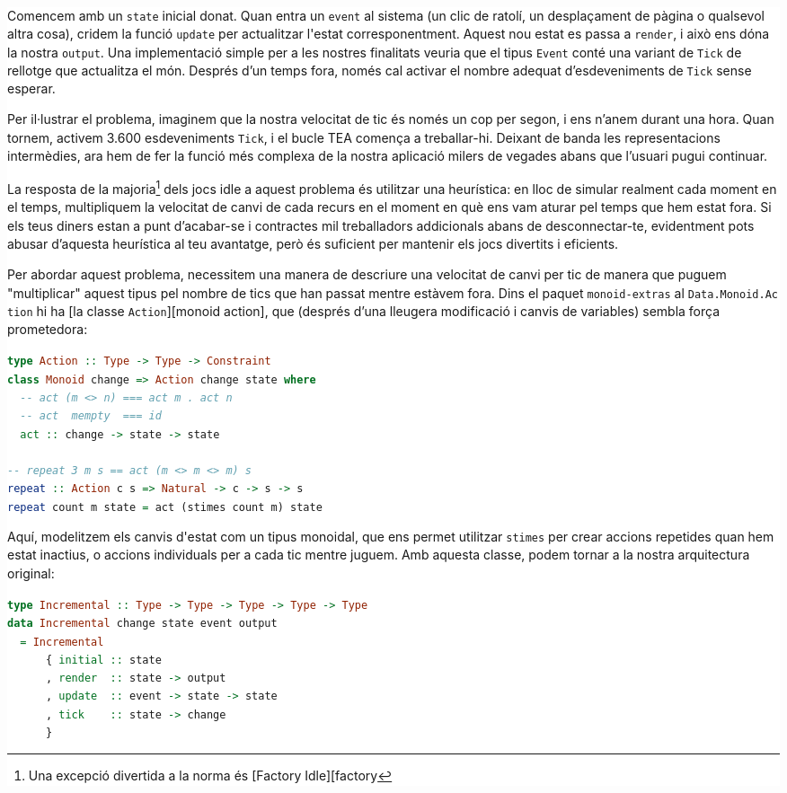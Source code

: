 Comencem amb un `state` inicial donat. Quan entra un `event` al sistema (un
clic de ratolí, un desplaçament de pàgina o qualsevol altra cosa), cridem la
funció `update` per actualitzar l'estat corresponentment. Aquest nou estat es
passa a `render`, i això ens dóna la nostra `output`. Una implementació simple
per a les nostres finalitats veuria que el tipus `Event` conté una variant de
`Tick` de rellotge que actualitza el món. Després d’un temps fora, només cal
activar el nombre adequat d’esdeveniments de `Tick` sense esperar.

Per il·lustrar el problema, imaginem que la nostra velocitat de tic és només un
cop per segon, i ens n’anem durant una hora. Quan tornem, activem 3.600
esdeveniments `Tick`, i el bucle TEA comença a treballar-hi. Deixant de banda
les representacions intermèdies, ara hem de fer la funció més complexa de la
nostra aplicació milers de vegades abans que l’usuari pugui continuar.

La resposta de la majoria[^factory-idle] dels jocs idle a aquest problema és utilitzar una
heurística: en lloc de simular realment cada moment en el temps, multipliquem
la velocitat de canvi de cada recurs en el moment en què ens vam aturar pel
temps que hem estat fora. Si els teus diners estan a punt d’acabar-se i
contractes mil treballadors addicionals abans de desconnectar-te, evidentment
pots abusar d’aquesta heurística al teu avantatge, però és suficient per
mantenir els jocs divertits i eficients.

Per abordar aquest problema, necessitem una manera de descriure una velocitat
de canvi per tic de manera que puguem "multiplicar" aquest tipus pel nombre de
tics que han passat mentre estàvem fora. Dins el paquet `monoid-extras` al
`Data.Monoid.Action` hi ha [la classe `Action`][monoid action], que (després d’una lleugera
modificació i canvis de variables) sembla força prometedora:

```haskell
type Action :: Type -> Type -> Constraint
class Monoid change => Action change state where
  -- act (m <> n) === act m . act n
  -- act  mempty  === id
  act :: change -> state -> state

-- repeat 3 m s == act (m <> m <> m) s
repeat :: Action c s => Natural -> c -> s -> s
repeat count m state = act (stimes count m) state
```

Aquí, modelitzem els canvis d'estat com un tipus monoidal, que ens permet
utilitzar `stimes` per crear accions repetides quan hem estat inactius, o
accions individuals per a cada tic mentre juguem. Amb aquesta classe, podem
tornar a la nostra arquitectura original:

```haskell
type Incremental :: Type -> Type -> Type -> Type -> Type
data Incremental change state event output
  = Incremental
      { initial :: state
      , render  :: state -> output
      , update  :: event -> state -> state
      , tick    :: state -> change
      }
```


[^factory-idle]: Una excepció divertida a la norma és [Factory Idle][factory
[^function-derivatives]: L'article que va motivar aquesta publicació ho va
[change paper]: https://arxiv.org/abs/1312.0658
[compiling to categories]: http://conal.net/papers/compiling-to-categories/
[cookie clicker]: https://orteil.dashnet.org/cookieclicker/
[factory idle]: https://factoryidle.com/
[generic implementation]: https://github.com/i-am-tom/haskell/blob/main/incremental/source/Data/Change.hs#L107
[generic instances]: https://github.com/i-am-tom/haskell/blob/main/incremental/source/Data/Change.hs#L80-L90
[generic-lens]: https://github.com/kcsongor/generic-lens/
[higgledy]: https://github.com/i-am-tom/higgledy
[kittens game]: https://kittensgame.com/
[monoid action]: https://hackage.haskell.org/package/monoid-extras/docs/Data-Monoid-Action.html
[paperclip factory]: https://www.decisionproblem.com/paperclips/index2.html
[purescript-incremental]: https://github.com/paf31/purescript-incremental
[uri-github]: https://github.com/Uriyeah55